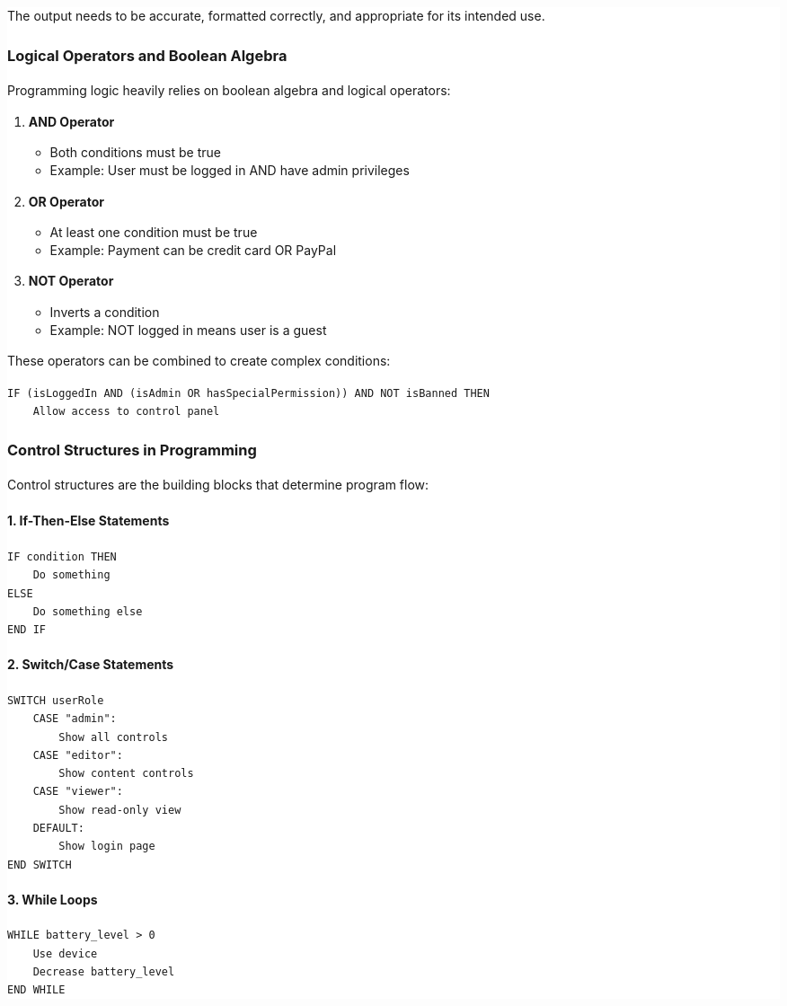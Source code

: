 The output needs to be accurate, formatted correctly, and appropriate for its intended use.

### Logical Operators and Boolean Algebra

Programming logic heavily relies on boolean algebra and logical operators:

1. **AND Operator**
   - Both conditions must be true
   - Example: User must be logged in AND have admin privileges

2. **OR Operator**
   - At least one condition must be true
   - Example: Payment can be credit card OR PayPal

3. **NOT Operator**
   - Inverts a condition
   - Example: NOT logged in means user is a guest

These operators can be combined to create complex conditions:
```
IF (isLoggedIn AND (isAdmin OR hasSpecialPermission)) AND NOT isBanned THEN
    Allow access to control panel
```

### Control Structures in Programming

Control structures are the building blocks that determine program flow:

#### 1. If-Then-Else Statements
```
IF condition THEN
    Do something
ELSE
    Do something else
END IF
```

#### 2. Switch/Case Statements
```
SWITCH userRole
    CASE "admin":
        Show all controls
    CASE "editor":
        Show content controls
    CASE "viewer":
        Show read-only view
    DEFAULT:
        Show login page
END SWITCH
```

#### 3. While Loops
```
WHILE battery_level > 0
    Use device
    Decrease battery_level
END WHILE
```
